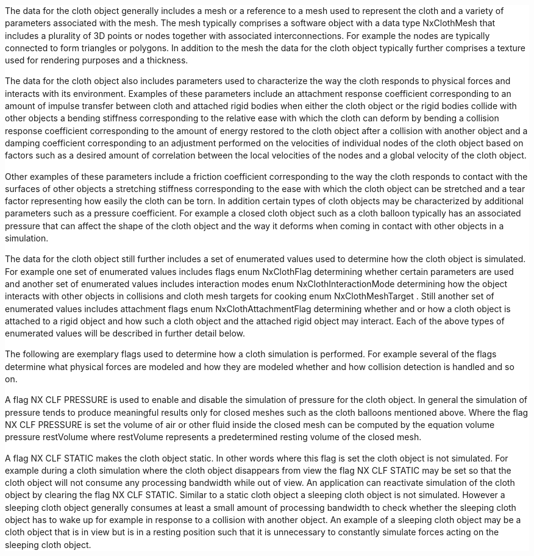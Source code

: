 The data for the cloth object generally includes a mesh or a reference to a mesh used to represent the cloth and a variety of parameters associated with the mesh. The mesh typically comprises a software object with a data type NxClothMesh that includes a plurality of 3D points or nodes together with associated interconnections. For example the nodes are typically connected to form triangles or polygons. In addition to the mesh the data for the cloth object typically further comprises a texture used for rendering purposes and a thickness.

The data for the cloth object also includes parameters used to characterize the way the cloth responds to physical forces and interacts with its environment. Examples of these parameters include an attachment response coefficient corresponding to an amount of impulse transfer between cloth and attached rigid bodies when either the cloth object or the rigid bodies collide with other objects a bending stiffness corresponding to the relative ease with which the cloth can deform by bending a collision response coefficient corresponding to the amount of energy restored to the cloth object after a collision with another object and a damping coefficient corresponding to an adjustment performed on the velocities of individual nodes of the cloth object based on factors such as a desired amount of correlation between the local velocities of the nodes and a global velocity of the cloth object.

Other examples of these parameters include a friction coefficient corresponding to the way the cloth responds to contact with the surfaces of other objects a stretching stiffness corresponding to the ease with which the cloth object can be stretched and a tear factor representing how easily the cloth can be torn. In addition certain types of cloth objects may be characterized by additional parameters such as a pressure coefficient. For example a closed cloth object such as a cloth balloon typically has an associated pressure that can affect the shape of the cloth object and the way it deforms when coming in contact with other objects in a simulation.

The data for the cloth object still further includes a set of enumerated values used to determine how the cloth object is simulated. For example one set of enumerated values includes flags enum NxClothFlag determining whether certain parameters are used and another set of enumerated values includes interaction modes enum NxClothInteractionMode determining how the object interacts with other objects in collisions and cloth mesh targets for cooking enum NxClothMeshTarget . Still another set of enumerated values includes attachment flags enum NxClothAttachmentFlag determining whether and or how a cloth object is attached to a rigid object and how such a cloth object and the attached rigid object may interact. Each of the above types of enumerated values will be described in further detail below.

The following are exemplary flags used to determine how a cloth simulation is performed. For example several of the flags determine what physical forces are modeled and how they are modeled whether and how collision detection is handled and so on.

A flag NX CLF PRESSURE is used to enable and disable the simulation of pressure for the cloth object. In general the simulation of pressure tends to produce meaningful results only for closed meshes such as the cloth balloons mentioned above. Where the flag NX CLF PRESSURE is set the volume of air or other fluid inside the closed mesh can be computed by the equation volume pressure restVolume where restVolume represents a predetermined resting volume of the closed mesh.

A flag NX CLF STATIC makes the cloth object static. In other words where this flag is set the cloth object is not simulated. For example during a cloth simulation where the cloth object disappears from view the flag NX CLF STATIC may be set so that the cloth object will not consume any processing bandwidth while out of view. An application can reactivate simulation of the cloth object by clearing the flag NX CLF STATIC. Similar to a static cloth object a sleeping cloth object is not simulated. However a sleeping cloth object generally consumes at least a small amount of processing bandwidth to check whether the sleeping cloth object has to wake up for example in response to a collision with another object. An example of a sleeping cloth object may be a cloth object that is in view but is in a resting position such that it is unnecessary to constantly simulate forces acting on the sleeping cloth object.
